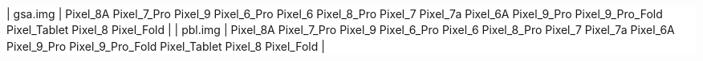 | gsa.img                  | Pixel_8A Pixel_7_Pro Pixel_9 Pixel_6_Pro Pixel_6 Pixel_8_Pro Pixel_7 Pixel_7a Pixel_6A Pixel_9_Pro Pixel_9_Pro_Fold Pixel_Tablet Pixel_8 Pixel_Fold                                                                                                                                                                                                                                                                                                                                                                                                                                                                                                                                                                                                                                                                                                                                                                                                                                                                                                                                                                                                                                                                                                                                                                                                                                                                                                                                                                                                                                                                                                                                                                                                                                                                                                                                                                                                                                                                                                                                                                                                                                                                                                                                                         |
| pbl.img                  | Pixel_8A Pixel_7_Pro Pixel_9 Pixel_6_Pro Pixel_6 Pixel_8_Pro Pixel_7 Pixel_7a Pixel_6A Pixel_9_Pro Pixel_9_Pro_Fold Pixel_Tablet Pixel_8 Pixel_Fold                                                                                                                                                                                                                                                                                                                                                                                                                                                                                                                                                                                                                                                                                                                                                                                                                                                                                                                                                                                                                                                                                                                                                                                                                                                                                                                                                                                                                                                                                                                                                                                                                                                                                                                                                                                                                                                                                                                                                                                                                                                                                                                                                         |